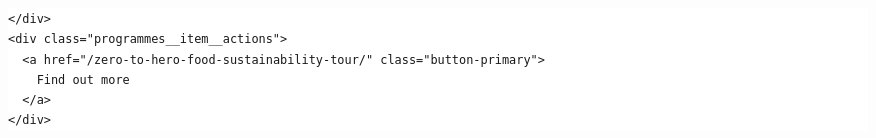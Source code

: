     </div>
    <div class="programmes__item__actions">
      <a href="/zero-to-hero-food-sustainability-tour/" class="button-primary">
        Find out more
      </a>
    </div>
  </div>
</div>